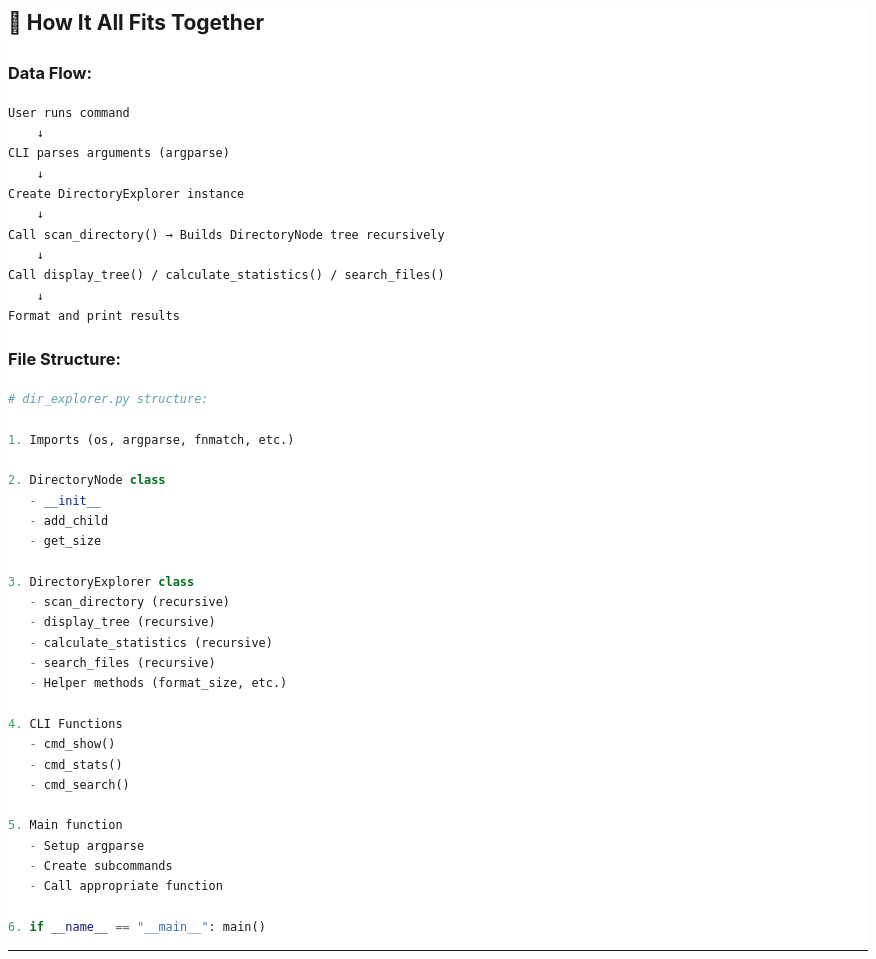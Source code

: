 
## 🧩 How It All Fits Together

### **Data Flow:**

```
User runs command
    ↓
CLI parses arguments (argparse)
    ↓
Create DirectoryExplorer instance
    ↓
Call scan_directory() → Builds DirectoryNode tree recursively
    ↓
Call display_tree() / calculate_statistics() / search_files()
    ↓
Format and print results
```

### **File Structure:**

```python
# dir_explorer.py structure:

1. Imports (os, argparse, fnmatch, etc.)

2. DirectoryNode class
   - __init__
   - add_child
   - get_size

3. DirectoryExplorer class
   - scan_directory (recursive)
   - display_tree (recursive)
   - calculate_statistics (recursive)
   - search_files (recursive)
   - Helper methods (format_size, etc.)

4. CLI Functions
   - cmd_show()
   - cmd_stats()
   - cmd_search()

5. Main function
   - Setup argparse
   - Create subcommands
   - Call appropriate function

6. if __name__ == "__main__": main()
```

---
